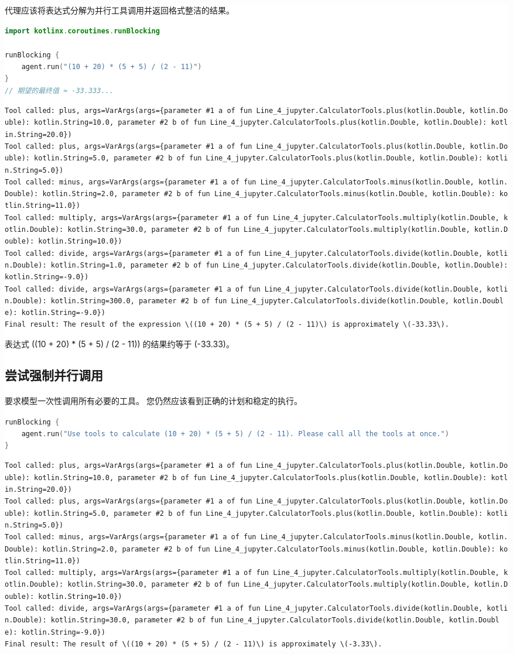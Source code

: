 代理应该将表达式分解为并行工具调用并返回格式整洁的结果。

```kotlin
import kotlinx.coroutines.runBlocking

runBlocking {
    agent.run("(10 + 20) * (5 + 5) / (2 - 11)")
}
// 期望的最终值 ≈ -33.333...
```

    Tool called: plus, args=VarArgs(args={parameter #1 a of fun Line_4_jupyter.CalculatorTools.plus(kotlin.Double, kotlin.Double): kotlin.String=10.0, parameter #2 b of fun Line_4_jupyter.CalculatorTools.plus(kotlin.Double, kotlin.Double): kotlin.String=20.0})
    Tool called: plus, args=VarArgs(args={parameter #1 a of fun Line_4_jupyter.CalculatorTools.plus(kotlin.Double, kotlin.Double): kotlin.String=5.0, parameter #2 b of fun Line_4_jupyter.CalculatorTools.plus(kotlin.Double, kotlin.Double): kotlin.String=5.0})
    Tool called: minus, args=VarArgs(args={parameter #1 a of fun Line_4_jupyter.CalculatorTools.minus(kotlin.Double, kotlin.Double): kotlin.String=2.0, parameter #2 b of fun Line_4_jupyter.CalculatorTools.minus(kotlin.Double, kotlin.Double): kotlin.String=11.0})
    Tool called: multiply, args=VarArgs(args={parameter #1 a of fun Line_4_jupyter.CalculatorTools.multiply(kotlin.Double, kotlin.Double): kotlin.String=30.0, parameter #2 b of fun Line_4_jupyter.CalculatorTools.multiply(kotlin.Double, kotlin.Double): kotlin.String=10.0})
    Tool called: divide, args=VarArgs(args={parameter #1 a of fun Line_4_jupyter.CalculatorTools.divide(kotlin.Double, kotlin.Double): kotlin.String=1.0, parameter #2 b of fun Line_4_jupyter.CalculatorTools.divide(kotlin.Double, kotlin.Double): kotlin.String=-9.0})
    Tool called: divide, args=VarArgs(args={parameter #1 a of fun Line_4_jupyter.CalculatorTools.divide(kotlin.Double, kotlin.Double): kotlin.String=300.0, parameter #2 b of fun Line_4_jupyter.CalculatorTools.divide(kotlin.Double, kotlin.Double): kotlin.String=-9.0})
    Final result: The result of the expression \((10 + 20) * (5 + 5) / (2 - 11)\) is approximately \(-33.33\).

表达式 \((10 + 20) * (5 + 5) / (2 - 11)\) 的结果约等于 \(-33.33\)。

## 尝试强制并行调用

要求模型一次性调用所有必要的工具。
您仍然应该看到正确的计划和稳定的执行。

```kotlin
runBlocking {
    agent.run("Use tools to calculate (10 + 20) * (5 + 5) / (2 - 11). Please call all the tools at once.")
}
```

    Tool called: plus, args=VarArgs(args={parameter #1 a of fun Line_4_jupyter.CalculatorTools.plus(kotlin.Double, kotlin.Double): kotlin.String=10.0, parameter #2 b of fun Line_4_jupyter.CalculatorTools.plus(kotlin.Double, kotlin.Double): kotlin.String=20.0})
    Tool called: plus, args=VarArgs(args={parameter #1 a of fun Line_4_jupyter.CalculatorTools.plus(kotlin.Double, kotlin.Double): kotlin.String=5.0, parameter #2 b of fun Line_4_jupyter.CalculatorTools.plus(kotlin.Double, kotlin.Double): kotlin.String=5.0})
    Tool called: minus, args=VarArgs(args={parameter #1 a of fun Line_4_jupyter.CalculatorTools.minus(kotlin.Double, kotlin.Double): kotlin.String=2.0, parameter #2 b of fun Line_4_jupyter.CalculatorTools.minus(kotlin.Double, kotlin.Double): kotlin.String=11.0})
    Tool called: multiply, args=VarArgs(args={parameter #1 a of fun Line_4_jupyter.CalculatorTools.multiply(kotlin.Double, kotlin.Double): kotlin.String=30.0, parameter #2 b of fun Line_4_jupyter.CalculatorTools.multiply(kotlin.Double, kotlin.Double): kotlin.String=10.0})
    Tool called: divide, args=VarArgs(args={parameter #1 a of fun Line_4_jupyter.CalculatorTools.divide(kotlin.Double, kotlin.Double): kotlin.String=30.0, parameter #2 b of fun Line_4_jupyter.CalculatorTools.divide(kotlin.Double, kotlin.Double): kotlin.String=-9.0})
    Final result: The result of \((10 + 20) * (5 + 5) / (2 - 11)\) is approximately \(-3.33\).
